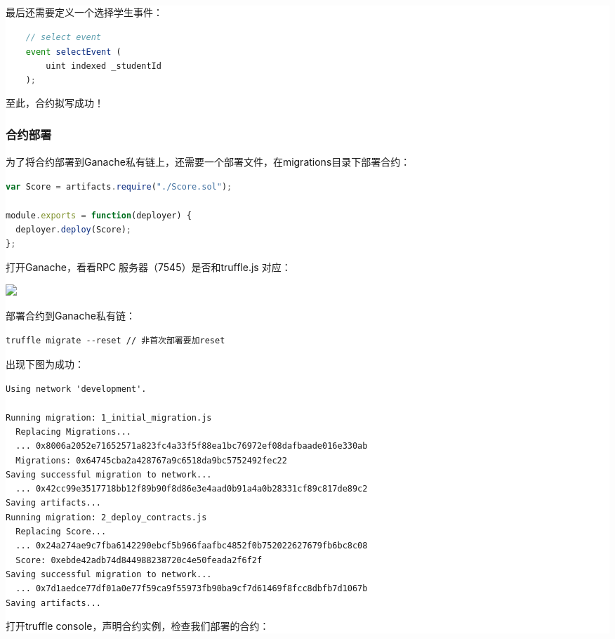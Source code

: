 最后还需要定义一个选择学生事件：

``` js
    // select event
    event selectEvent (
        uint indexed _studentId
    );
```

至此，合约拟写成功！



### 合约部署

为了将合约部署到Ganache私有链上，还需要一个部署文件，在migrations目录下部署合约：

```js
var Score = artifacts.require("./Score.sol");

module.exports = function(deployer) {
  deployer.deploy(Score);
};

```

打开Ganache，看看RPC 服务器（7545）是否和truffle.js 对应：

![](https://ws3.sinaimg.cn/large/006tNbRwgy1fy929jywaoj31cp0u0jy3.jpg)

部署合约到Ganache私有链：

```shell
truffle migrate --reset // 非首次部署要加reset
```

出现下图为成功：

```shell
Using network 'development'.

Running migration: 1_initial_migration.js
  Replacing Migrations...
  ... 0x8006a2052e71652571a823fc4a33f5f88ea1bc76972ef08dafbaade016e330ab
  Migrations: 0x64745cba2a428767a9c6518da9bc5752492fec22
Saving successful migration to network...
  ... 0x42cc99e3517718bb12f89b90f8d86e3e4aad0b91a4a0b28331cf89c817de89c2
Saving artifacts...
Running migration: 2_deploy_contracts.js
  Replacing Score...
  ... 0x24a274ae9c7fba6142290ebcf5b966faafbc4852f0b752022627679fb6bc8c08
  Score: 0xebde42adb74d844988238720c4e50feada2f6f2f
Saving successful migration to network...
  ... 0x7d1aedce77df01a0e77f59ca9f55973fb90ba9cf7d61469f8fcc8dbfb7d1067b
Saving artifacts...
```

打开truffle console，声明合约实例，检查我们部署的合约：
